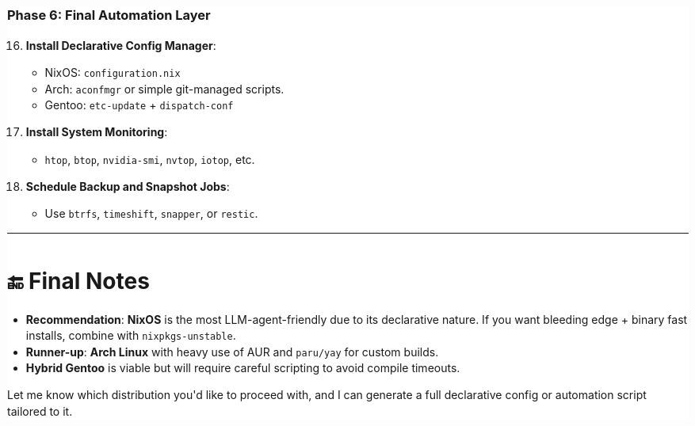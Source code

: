### **Phase 6: Final Automation Layer**

16. **Install Declarative Config Manager**:
    - NixOS: `configuration.nix`
    - Arch: `aconfmgr` or simple git-managed scripts.
    - Gentoo: `etc-update` + `dispatch-conf`

17. **Install System Monitoring**:
    - `htop`, `btop`, `nvidia-smi`, `nvtop`, `iotop`, etc.

18. **Schedule Backup and Snapshot Jobs**:
    - Use `btrfs`, `timeshift`, `snapper`, or `restic`.

---

# 🔚 Final Notes

- **Recommendation**: **NixOS** is the most LLM-agent-friendly due to its declarative nature. If you want bleeding edge + binary fast installs, combine with `nixpkgs-unstable`.
- **Runner-up**: **Arch Linux** with heavy use of AUR and `paru/yay` for custom builds.
- **Hybrid Gentoo** is viable but will require careful scripting to avoid compile timeouts.

Let me know which distribution you'd like to proceed with, and I can generate a full declarative config or automation script tailored to it.
